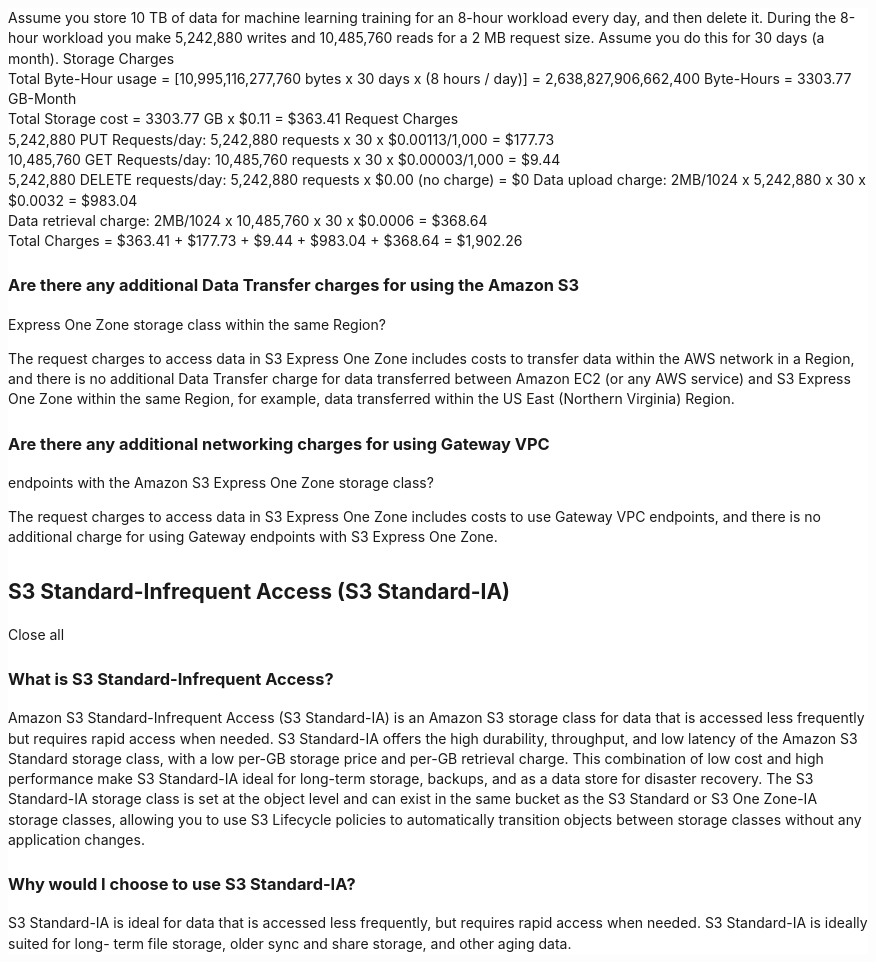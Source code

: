 Assume you store 10 TB of data for machine learning training for an 8-hour
workload every day, and then delete it. During the 8-hour workload you make
5,242,880 writes and 10,485,760 reads for a 2 MB request size. Assume you do
this for 30 days (a month). Storage Charges  
Total Byte-Hour usage = [10,995,116,277,760 bytes x 30 days x (8 hours / day)]
= 2,638,827,906,662,400 Byte-Hours = 3303.77 GB-Month  
Total Storage cost = 3303.77 GB x $0.11 = $363.41 Request Charges  
5,242,880 PUT Requests/day: 5,242,880 requests x 30 x $0.00113/1,000 = $177.73  
10,485,760 GET Requests/day: 10,485,760 requests x 30 x $0.00003/1,000 = $9.44  
5,242,880 DELETE requests/day: 5,242,880 requests x $0.00 (no charge) = $0
Data upload charge: 2MB/1024 x 5,242,880 x 30 x $0.0032 = $983.04  
Data retrieval charge: 2MB/1024 x 10,485,760 x 30 x $0.0006 = $368.64  
Total Charges = $363.41 + $177.73 + $9.44 + $983.04 + $368.64 = $1,902.26

### Are there any additional Data Transfer charges for using the Amazon S3
Express One Zone storage class within the same Region?

The request charges to access data in S3 Express One Zone includes costs to
transfer data within the AWS network in a Region, and there is no additional
Data Transfer charge for data transferred between Amazon EC2 (or any AWS
service) and S3 Express One Zone within the same Region, for example, data
transferred within the US East (Northern Virginia) Region.

### Are there any additional networking charges for using Gateway VPC
endpoints with the Amazon S3 Express One Zone storage class?

The request charges to access data in S3 Express One Zone includes costs to
use Gateway VPC endpoints, and there is no additional charge for using Gateway
endpoints with S3 Express One Zone.

## S3 Standard-Infrequent Access (S3 Standard-IA)

Close all

### What is S3 Standard-Infrequent Access?

Amazon S3 Standard-Infrequent Access (S3 Standard-IA) is an Amazon S3 storage
class for data that is accessed less frequently but requires rapid access when
needed. S3 Standard-IA offers the high durability, throughput, and low latency
of the Amazon S3 Standard storage class, with a low per-GB storage price and
per-GB retrieval charge. This combination of low cost and high performance
make S3 Standard-IA ideal for long-term storage, backups, and as a data store
for disaster recovery. The S3 Standard-IA storage class is set at the object
level and can exist in the same bucket as the S3 Standard or S3 One Zone-IA
storage classes, allowing you to use S3 Lifecycle policies to automatically
transition objects between storage classes without any application changes.

### Why would I choose to use S3 Standard-IA?

S3 Standard-IA is ideal for data that is accessed less frequently, but
requires rapid access when needed. S3 Standard-IA is ideally suited for long-
term file storage, older sync and share storage, and other aging data.
